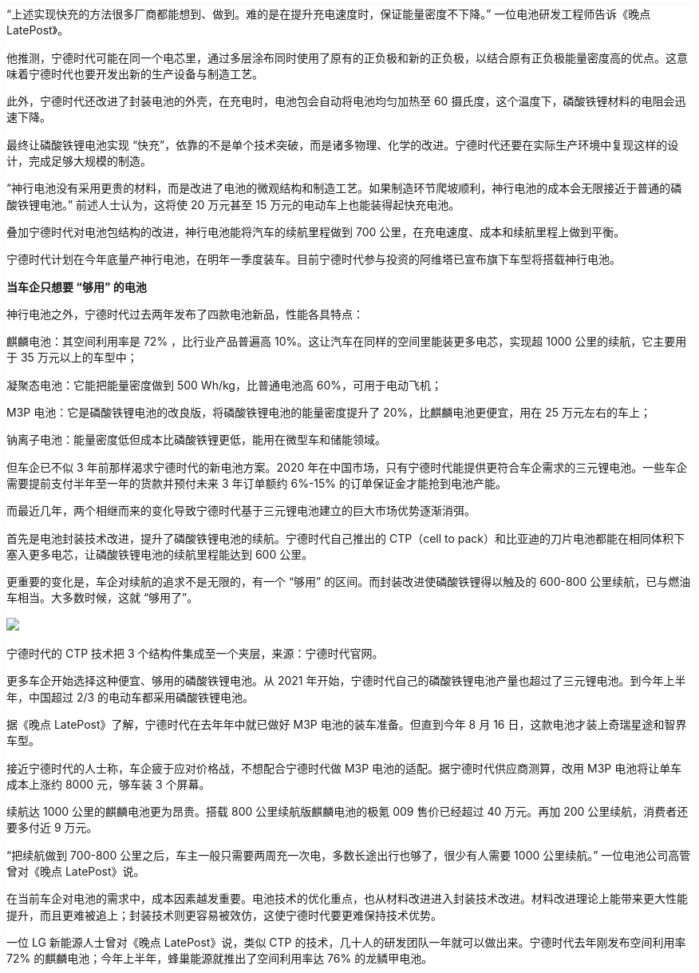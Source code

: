 “上述实现快充的方法很多厂商都能想到、做到。难的是在提升充电速度时，保证能量密度不下降。” 一位电池研发工程师告诉《晚点 LatePost》。

他推测，宁德时代可能在同一个电芯里，通过多层涂布同时使用了原有的正负极和新的正负极，以结合原有正负极能量密度高的优点。这意味着宁德时代也要开发出新的生产设备与制造工艺。

此外，宁德时代还改进了封装电池的外壳，在充电时，电池包会自动将电池均匀加热至 60 摄氏度，这个温度下，磷酸铁锂材料的电阻会迅速下降。

最终让磷酸铁锂电池实现 “快充”，依靠的不是单个技术突破，而是诸多物理、化学的改进。宁德时代还要在实际生产环境中复现这样的设计，完成足够大规模的制造。

“神行电池没有采用更贵的材料，而是改进了电池的微观结构和制造工艺。如果制造环节爬坡顺利，神行电池的成本会无限接近于普通的磷酸铁锂电池。”
前述人士认为，这将使 20 万元甚至 15 万元的电动车上也能装得起快充电池。

叠加宁德时代对电池包结构的改进，神行电池能将汽车的续航里程做到 700 公里，在充电速度、成本和续航里程上做到平衡。

宁德时代计划在今年底量产神行电池，在明年一季度装车。目前宁德时代参与投资的阿维塔已宣布旗下车型将搭载神行电池。

**当车企只想要 “够用” 的电池**

神行电池之外，宁德时代过去两年发布了四款电池新品，性能各具特点：

麒麟电池：其空间利用率是 72% ，比行业产品普遍高 10%。这让汽车在同样的空间里能装更多电芯，实现超 1000 公里的续航，它主要用于 35
万元以上的车型中；

凝聚态电池：它能把能量密度做到 500 Wh/kg，比普通电池高 60%，可用于电动飞机；

M3P 电池：它是磷酸铁锂电池的改良版，将磷酸铁锂电池的能量密度提升了 20%，比麒麟电池更便宜，用在 25 万元左右的车上；

钠离子电池：能量密度低但成本比磷酸铁锂更低，能用在微型车和储能领域。

但车企已不似 3 年前那样渴求宁德时代的新电池方案。2020
年在中国市场，只有宁德时代能提供更符合车企需求的三元锂电池。一些车企需要提前支付半年至一年的货款并预付未来 3 年订单额约 6%-15%
的订单保证金才能抢到电池产能。

而最近几年，两个相继而来的变化导致宁德时代基于三元锂电池建立的巨大市场优势逐渐消弭。

首先是电池封装技术改进，提升了磷酸铁锂电池的续航。宁德时代自己推出的 CTP（cell to
pack）和比亚迪的刀片电池都能在相同体积下塞入更多电芯，让磷酸铁锂电池的续航里程能达到 600 公里。

更重要的变化是，车企对续航的追求不是无限的，有一个 “够用” 的区间。而封装改进使磷酸铁锂得以触及的 600-800
公里续航，已与燃油车相当。大多数时候，这就 “够用了”。

![](https://inews.gtimg.com/news_bt/OxU2qpXGkmu3Yb0oeaBCRl8XEHuxmH_YuNxSFsKUgfKpQAA/1000)

宁德时代的 CTP 技术把 3 个结构件集成至一个夹层，来源：宁德时代官网。

更多车企开始选择这种便宜、够用的磷酸铁锂电池。从 2021 年开始，宁德时代自己的磷酸铁锂电池产量也超过了三元锂电池。到今年上半年，中国超过 2/3
的电动车都采用磷酸铁锂电池。

据《晚点 LatePost》了解，宁德时代在去年年中就已做好 M3P 电池的装车准备。但直到今年 8 月 16 日，这款电池才装上奇瑞星途和智界车型。

接近宁德时代的人士称，车企疲于应对价格战，不想配合宁德时代做 M3P 电池的适配。据宁德时代供应商测算，改用 M3P 电池将让单车成本上涨约 8000
元，够车装 3 个屏幕。

续航达 1000 公里的麒麟电池更为昂贵。搭载 800 公里续航版麒麟电池的极氪 009 售价已经超过 40 万元。再加 200 公里续航，消费者还要多付近
9 万元。

“把续航做到 700-800 公里之后，车主一般只需要两周充一次电，多数长途出行也够了，很少有人需要 1000 公里续航。” 一位电池公司高管曾对《晚点
LatePost》说。

在当前车企对电池的需求中，成本因素越发重要。电池技术的优化重点，也从材料改进进入封装技术改进。材料改进理论上能带来更大性能提升，而且更难被追上；封装技术则更容易被效仿，这使宁德时代要更难保持技术优势。

一位 LG 新能源人士曾对《晚点 LatePost》说，类似 CTP 的技术，几十人的研发团队一年就可以做出来。宁德时代去年刚发布空间利用率 72%
的麒麟电池；今年上半年，蜂巢能源就推出了空间利用率达 76% 的龙鳞甲电池。
